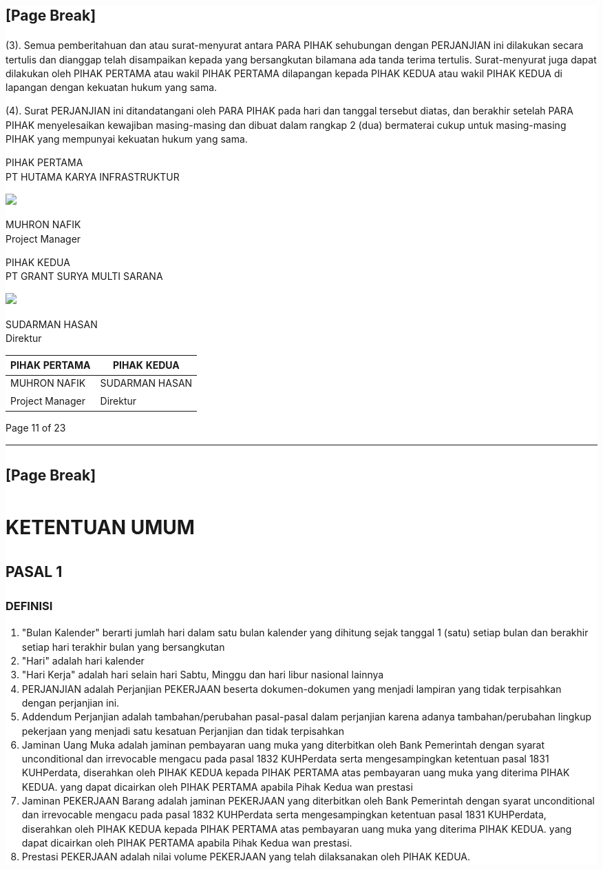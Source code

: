 [Page Break]
---

(3). Semua pemberitahuan dan atau surat-menyurat antara PARA PIHAK sehubungan dengan PERJANJIAN ini dilakukan secara tertulis dan dianggap telah disampaikan kepada yang bersangkutan bilamana ada tanda terima tertulis. Surat-menyurat juga dapat dilakukan oleh PIHAK PERTAMA atau wakil PIHAK PERTAMA dilapangan kepada PIHAK KEDUA atau wakil PIHAK KEDUA di lapangan dengan kekuatan hukum yang sama.

(4). Surat PERJANJIAN ini ditandatangani oleh PARA PIHAK pada hari dan tanggal tersebut diatas, dan berakhir setelah PARA PIHAK menyelesaikan kewajiban masing-masing dan dibuat dalam rangkap 2 (dua) bermaterai cukup untuk masing-masing PIHAK yang mempunyai kekuatan hukum yang sama.

PIHAK PERTAMA  
PT HUTAMA KARYA INFRASTRUKTUR  

![](data:image/png;base64,iVBORw0KGg...)

MUHRON NAFIK  
Project Manager  

PIHAK KEDUA  
PT GRANT SURYA MULTI SARANA  

![](data:image/png;base64,iVBORw0KGg...)

SUDARMAN HASAN  
Direktur  

| PIHAK PERTAMA | PIHAK KEDUA |
| --- | --- |
| MUHRON NAFIK | SUDARMAN HASAN |
| Project Manager | Direktur |

Page 11 of 23

---
[Page Break]
---

# KETENTUAN UMUM

## PASAL 1
### DEFINISI

1. "Bulan Kalender" berarti jumlah hari dalam satu bulan kalender yang dihitung sejak tanggal 1 (satu) setiap bulan dan berakhir setiap hari terakhir bulan yang bersangkutan
2. "Hari" adalah hari kalender
3. "Hari Kerja" adalah hari selain hari Sabtu, Minggu dan hari libur nasional lainnya
4. PERJANJIAN adalah Perjanjian PEKERJAAN beserta dokumen-dokumen yang menjadi lampiran yang tidak terpisahkan dengan perjanjian ini.
5. Addendum Perjanjian adalah tambahan/perubahan pasal-pasal dalam perjanjian karena adanya tambahan/perubahan lingkup pekerjaan yang menjadi satu kesatuan Perjanjian dan tidak terpisahkan
6. Jaminan Uang Muka adalah jaminan pembayaran uang muka yang diterbitkan oleh Bank Pemerintah dengan syarat unconditional dan irrevocable mengacu pada pasal 1832 KUHPerdata serta mengesampingkan ketentuan pasal 1831 KUHPerdata, diserahkan oleh PIHAK KEDUA kepada PIHAK PERTAMA atas pembayaran uang muka yang diterima PIHAK KEDUA. yang dapat dicairkan oleh PIHAK PERTAMA apabila Pihak Kedua wan prestasi
7. Jaminan PEKERJAAN Barang adalah jaminan PEKERJAAN yang diterbitkan oleh Bank Pemerintah dengan syarat unconditional dan irrevocable mengacu pada pasal 1832 KUHPerdata serta mengesampingkan ketentuan pasal 1831 KUHPerdata, diserahkan oleh PIHAK KEDUA kepada PIHAK PERTAMA atas pembayaran uang muka yang diterima PIHAK KEDUA. yang dapat dicairkan oleh PIHAK PERTAMA apabila Pihak Kedua wan prestasi.
8. Prestasi PEKERJAAN adalah nilai volume PEKERJAAN yang telah dilaksanakan oleh PIHAK KEDUA.